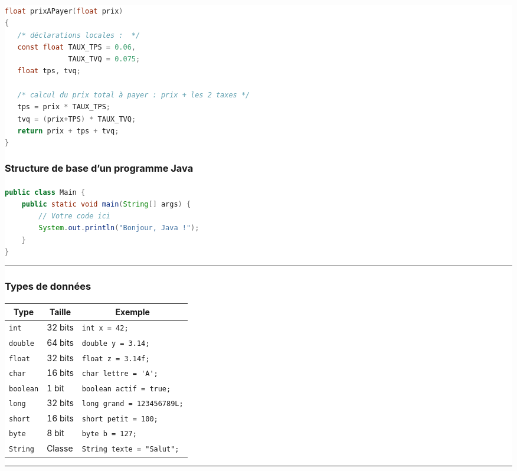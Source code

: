 
###

```C
float prixAPayer(float prix)
{
   /* déclarations locales :  */
   const float TAUX_TPS = 0.06,
               TAUX_TVQ = 0.075;
   float tps, tvq;

   /* calcul du prix total à payer : prix + les 2 taxes */
   tps = prix * TAUX_TPS;
   tvq = (prix+TPS) * TAUX_TVQ;
   return prix + tps + tvq;
}
```
### **Structure de base d’un programme Java**

```java
public class Main {
    public static void main(String[] args) {
        // Votre code ici
        System.out.println("Bonjour, Java !");
    }
}
```
---
### **Types de données**

| Type      | Taille  | Exemple                    |
| --------- | ------- | -------------------------- |
| `int`     | 32 bits | `int x = 42;`              |
| `double`  | 64 bits | `double y = 3.14;`         |
| `float`   | 32 bits | `float z = 3.14f;`         |
| `char`    | 16 bits | `char lettre = 'A';`       |
| `boolean` | 1 bit   | `boolean actif = true;`    |
| `long`    | 32 bits | `long grand = 123456789L;` |
| `short`   | 16 bits | `short petit = 100;`       |
| `byte`    | 8 bit   | `byte b = 127;`            |
| `String`  | Classe  | `String texte = "Salut";`  |

---
<div style="_page-break_-after: always;"></div>

<div style="page-break-after: always;"></div>
